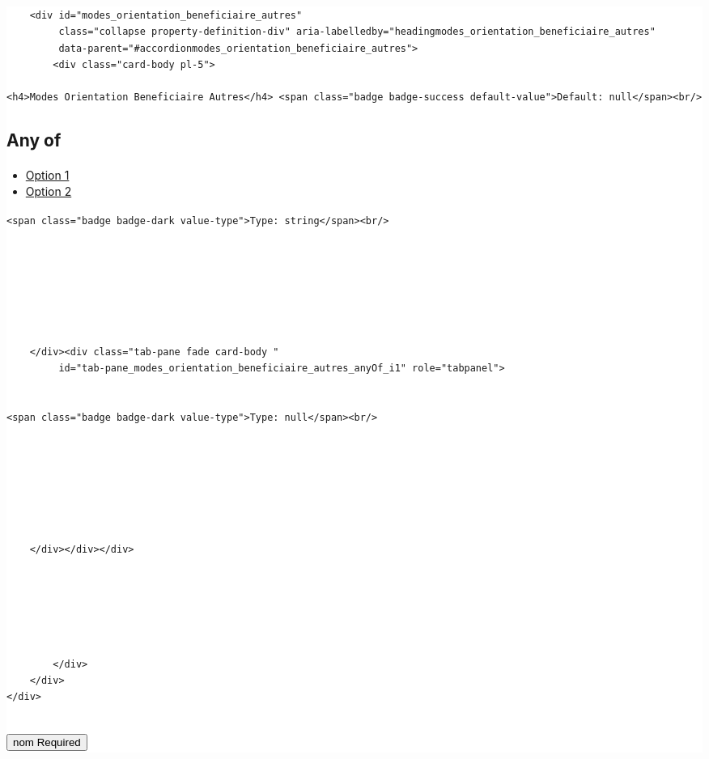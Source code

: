         <div id="modes_orientation_beneficiaire_autres"
             class="collapse property-definition-div" aria-labelledby="headingmodes_orientation_beneficiaire_autres"
             data-parent="#accordionmodes_orientation_beneficiaire_autres">
            <div class="card-body pl-5">

    <h4>Modes Orientation Beneficiaire Autres</h4> <span class="badge badge-success default-value">Default: null</span><br/>
<div class="any-of-value" id="modes_orientation_beneficiaire_autres_anyOf"><h2 class="handle">
  <label>Any of</label>
</h2><ul class="nav nav-tabs" id="tabsmodes_orientation_beneficiaire_autres_anyOf_anyOf" role="tablist"><li class="nav-item">
            <a class="nav-link active anyOf-option"
               id="modes_orientation_beneficiaire_autres_anyOf_i0" data-toggle="tab" href="#tab-pane_modes_orientation_beneficiaire_autres_anyOf_i0" role="tab"
               onclick="setAnchor('#modes_orientation_beneficiaire_autres_anyOf_i0')"
            >Option 1</a>
        </li><li class="nav-item">
            <a class="nav-link anyOf-option"
               id="modes_orientation_beneficiaire_autres_anyOf_i1" data-toggle="tab" href="#tab-pane_modes_orientation_beneficiaire_autres_anyOf_i1" role="tab"
               onclick="setAnchor('#modes_orientation_beneficiaire_autres_anyOf_i1')"
            >Option 2</a>
        </li></ul>
<div class="tab-content card"><div class="tab-pane fade card-body active show"
             id="tab-pane_modes_orientation_beneficiaire_autres_anyOf_i0" role="tabpanel">
            

    <span class="badge badge-dark value-type">Type: string</span><br/>

        

        
        

        
        </div><div class="tab-pane fade card-body "
             id="tab-pane_modes_orientation_beneficiaire_autres_anyOf_i1" role="tabpanel">
            

    <span class="badge badge-dark value-type">Type: null</span><br/>

        

        
        

        
        </div></div></div>
        

        
        

        
            </div>
        </div>
    </div>
</div>
<div class="accordion" id="accordionnom">
    <div class="card">
        <div class="card-header" id="headingnom">
            <h2 class="mb-0">
                <button class="btn btn-link property-name-button" type="button" data-toggle="collapse" data-target="#nom"
                        aria-expanded="" aria-controls="nom" onclick="setAnchor('#nom')"><span class="property-name">nom</span> <span class="badge badge-warning required-property">Required</span></button>
            </h2>
        </div>
